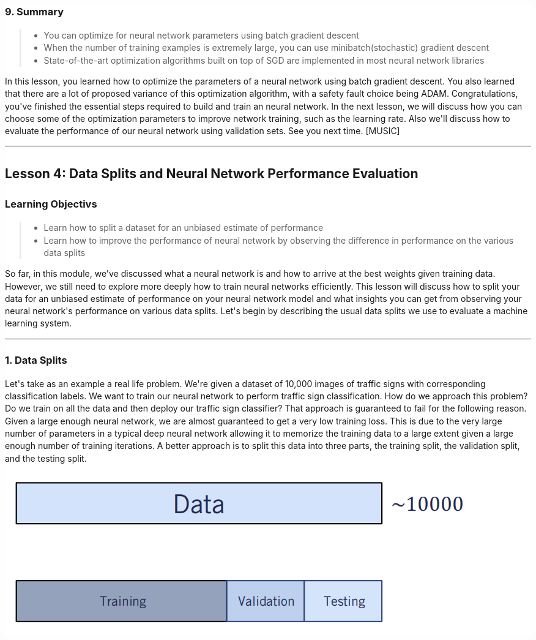 
### 9. Summary

> - You can optimize for neural network parameters using batch gradient descent
> - When the number of training examples is extremely large, you can use minibatch(stochastic) gradient descent
> - State-of-the-art optimization algorithms built on top of SGD are implemented in most neural network libraries

In this lesson, you learned how to optimize the parameters of a neural network using batch gradient descent. You also learned that there are a lot of proposed variance of this optimization algorithm, with a safety fault choice being ADAM. Congratulations, you've finished the essential steps required to build and train an neural network. In the next lesson, we will discuss how you can choose some of the optimization parameters to improve network training, such as the learning rate. Also we'll discuss how to evaluate the performance of our neural network using validation sets. See you next time. [MUSIC]

---

## Lesson 4: Data Splits and Neural Network Performance Evaluation

### Learning Objectivs

> - Learn how to split a dataset for an unbiased estimate of performance
> - Learn how to improve the performance of  neural network by observing the difference in performance on the various data splits

So far, in this module, we've discussed what a neural network is and how to arrive at the best weights given training data. However, we still need to explore more deeply how to train neural networks efficiently. This lesson will discuss how to split your data for an unbiased estimate of performance on your neural network model and what insights you can get from observing your neural network's performance on various data splits. Let's begin by describing the usual data splits we use to evaluate a machine learning system. 

---

### 1. Data Splits

Let's take as an example a real life problem. We're given a dataset of 10,000 images of traffic signs with corresponding classification labels. We want to train our neural network to perform traffic sign classification. How do we approach this problem? Do we train on all the data and then deploy our traffic sign classifier? That approach is guaranteed to fail for the following reason. Given a large enough neural network, we are almost guaranteed to get a very low training loss. This is due to the very large number of parameters in a typical deep neural network allowing it to memorize the training data to a large extent given a large enough number of training iterations. A better approach is to split this data into three parts, the training split, the validation split, and the testing split. 

![1567951885071](assets/1567951885071.png)
